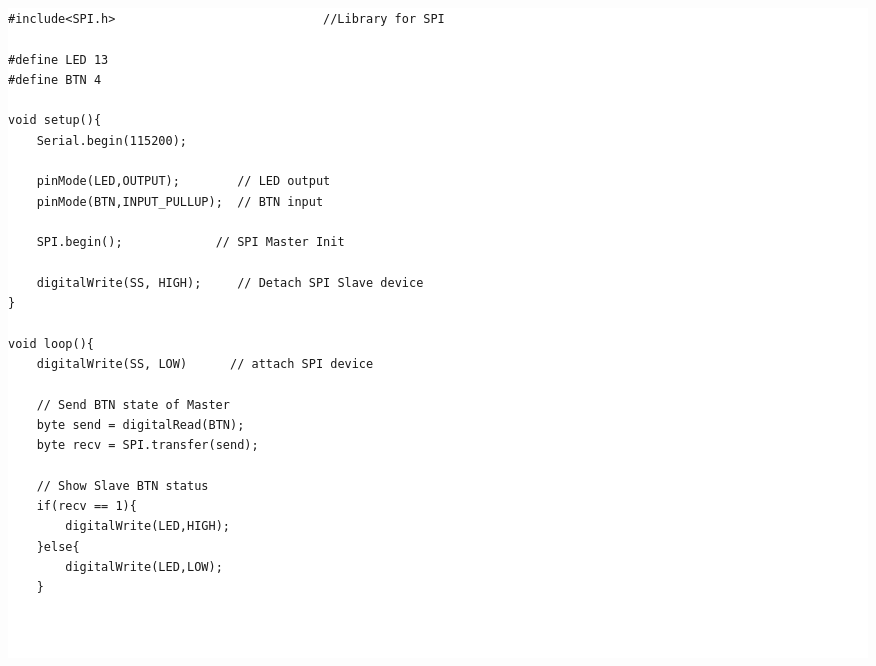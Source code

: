 <pre class=" language-arduino"><code class="prism  language-arduino"><span class="token macro property">#<span class="token directive keyword">include</span><span class="token string">&lt;SPI.h&gt;</span>                             </span><span class="token comment">//Library for SPI </span>

<span class="token macro property">#<span class="token directive keyword">define</span> LED 13</span>
<span class="token macro property">#<span class="token directive keyword">define</span> BTN 4</span>

<span class="token keyword">void</span> <span class="token keyword">setup</span><span class="token punctuation">(</span><span class="token punctuation">)</span><span class="token punctuation">{</span>
	<span class="token builtin">Serial</span><span class="token punctuation">.</span><span class="token function">begin</span><span class="token punctuation">(</span><span class="token number">115200</span><span class="token punctuation">)</span><span class="token punctuation">;</span>

	<span class="token function">pinMode</span><span class="token punctuation">(</span>LED<span class="token punctuation">,</span><span class="token constant">OUTPUT</span><span class="token punctuation">)</span><span class="token punctuation">;</span>		<span class="token comment">// LED output</span>
	<span class="token function">pinMode</span><span class="token punctuation">(</span>BTN<span class="token punctuation">,</span><span class="token constant">INPUT_PULLUP</span><span class="token punctuation">)</span><span class="token punctuation">;</span>	<span class="token comment">// BTN input</span>

	<span class="token builtin">SPI</span><span class="token punctuation">.</span><span class="token function">begin</span><span class="token punctuation">(</span><span class="token punctuation">)</span><span class="token punctuation">;</span>				<span class="token comment">// SPI Master Init</span>

	<span class="token function">digitalWrite</span><span class="token punctuation">(</span>SS<span class="token punctuation">,</span> <span class="token constant">HIGH</span><span class="token punctuation">)</span><span class="token punctuation">;</span>		<span class="token comment">// Detach SPI Slave device</span>
<span class="token punctuation">}</span>

<span class="token keyword">void</span> <span class="token keyword">loop</span><span class="token punctuation">(</span><span class="token punctuation">)</span><span class="token punctuation">{</span>
	<span class="token function">digitalWrite</span><span class="token punctuation">(</span>SS<span class="token punctuation">,</span> <span class="token constant">LOW</span><span class="token punctuation">)</span>		<span class="token comment">// attach SPI device</span>

	<span class="token comment">// Send BTN state of Master </span>
	<span class="token keyword">byte</span> send <span class="token operator">=</span> <span class="token function">digitalRead</span><span class="token punctuation">(</span>BTN<span class="token punctuation">)</span><span class="token punctuation">;</span>
	<span class="token keyword">byte</span> recv <span class="token operator">=</span> <span class="token builtin">SPI</span><span class="token punctuation">.</span><span class="token function">transfer</span><span class="token punctuation">(</span>send<span class="token punctuation">)</span><span class="token punctuation">;</span>

	<span class="token comment">// Show Slave BTN status</span>
	<span class="token keyword">if</span><span class="token punctuation">(</span>recv <span class="token operator">==</span> <span class="token number">1</span><span class="token punctuation">)</span><span class="token punctuation">{</span>
		<span class="token function">digitalWrite</span><span class="token punctuation">(</span>LED<span class="token punctuation">,</span><span class="token constant">HIGH</span><span class="token punctuation">)</span><span class="token punctuation">;</span>
	<span class="token punctuation">}</span><span class="token keyword">else</span><span class="token punctuation">{</span>
		<span class="token function">digitalWrite</span><span class="token punctuation">(</span>LED<span class="token punctuation">,</span><span class="token constant">LOW</span><span class="token punctuation">)</span><span class="token punctuation">;</span>
	<span class="token punctuation">}</span>
